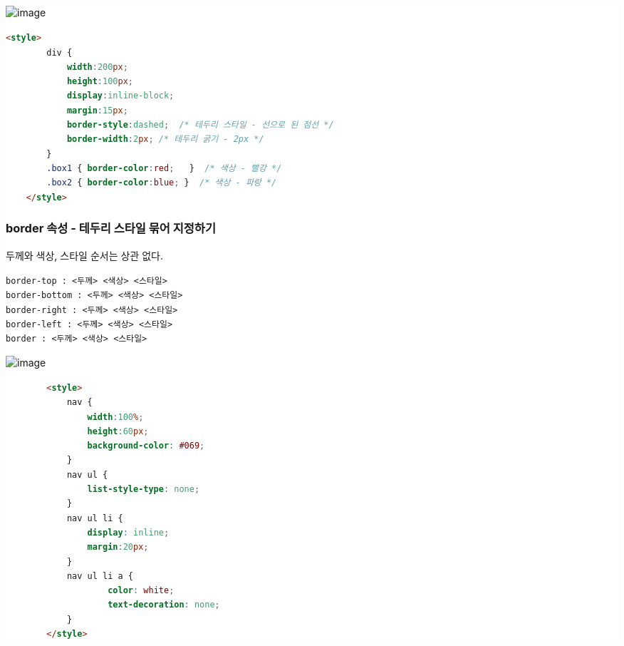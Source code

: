 ![image](https://user-images.githubusercontent.com/68311188/100513952-4ff0fd80-31b4-11eb-9be8-414ed7ef4525.png)

```html
<style>
		div {
			width:200px;
			height:100px;
			display:inline-block;
			margin:15px;			
			border-style:dashed;  /* 테두리 스타일 - 선으로 된 점선 */
			border-width:2px; /* 테두리 굵기 - 2px */
		}
		.box1 { border-color:red;	}  /* 색상 - 빨강 */
		.box2 { border-color:blue; }  /* 색상 - 파랑 */
	</style>
```



### border 속성 - 테두리 스타일 묶어 지정하기

두께와 색상, 스타일 순서는 상관 없다. 

```
border-top : <두께> <색상> <스타일>
border-bottom : <두께> <색상> <스타일>
border-right : <두께> <색상> <스타일>
border-left : <두께> <색상> <스타일>
border : <두께> <색상> <스타일>
```

![image](https://user-images.githubusercontent.com/68311188/100514108-47e58d80-31b5-11eb-85ec-ba1d9804dc3c.png)

```html
		<style>
			nav {
				width:100%;
				height:60px;
				background-color: #069;
			}
			nav ul {
				list-style-type: none;
			}
			nav ul li {
				display: inline;
				margin:20px;
			}
			nav ul li a {
					color: white;
					text-decoration: none;
			}
		</style>
```
